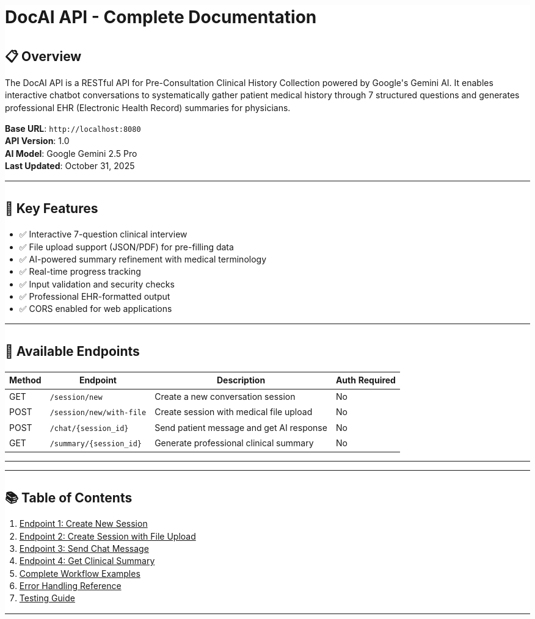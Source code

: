 # DocAI API - Complete Documentation

## 📋 Overview

The DocAI API is a RESTful API for Pre-Consultation Clinical History Collection powered by Google's Gemini AI. It enables interactive chatbot conversations to systematically gather patient medical history through 7 structured questions and generates professional EHR (Electronic Health Record) summaries for physicians.

**Base URL**: `http://localhost:8080`  
**API Version**: 1.0  
**AI Model**: Google Gemini 2.5 Pro  
**Last Updated**: October 31, 2025

---

## 🎯 Key Features

- ✅ Interactive 7-question clinical interview
- ✅ File upload support (JSON/PDF) for pre-filling data
- ✅ AI-powered summary refinement with medical terminology
- ✅ Real-time progress tracking
- ✅ Input validation and security checks
- ✅ Professional EHR-formatted output
- ✅ CORS enabled for web applications

---

## 🔗 Available Endpoints

| Method | Endpoint | Description | Auth Required |
|--------|----------|-------------|---------------|
| GET | `/session/new` | Create a new conversation session | No |
| POST | `/session/new/with-file` | Create session with medical file upload | No |
| POST | `/chat/{session_id}` | Send patient message and get AI response | No |
| GET | `/summary/{session_id}` | Generate professional clinical summary | No |

---

---

## 📚 Table of Contents

1. [Endpoint 1: Create New Session](#1️⃣-create-new-session)
2. [Endpoint 2: Create Session with File Upload](#2️⃣-create-session-with-file-upload)
3. [Endpoint 3: Send Chat Message](#3️⃣-send-chat-message)
4. [Endpoint 4: Get Clinical Summary](#4️⃣-get-clinical-summary)
5. [Complete Workflow Examples](#🔄-complete-workflow-examples)
6. [Error Handling Reference](#⚠️-error-handling-reference)
7. [Testing Guide](#🧪-testing-guide)

---